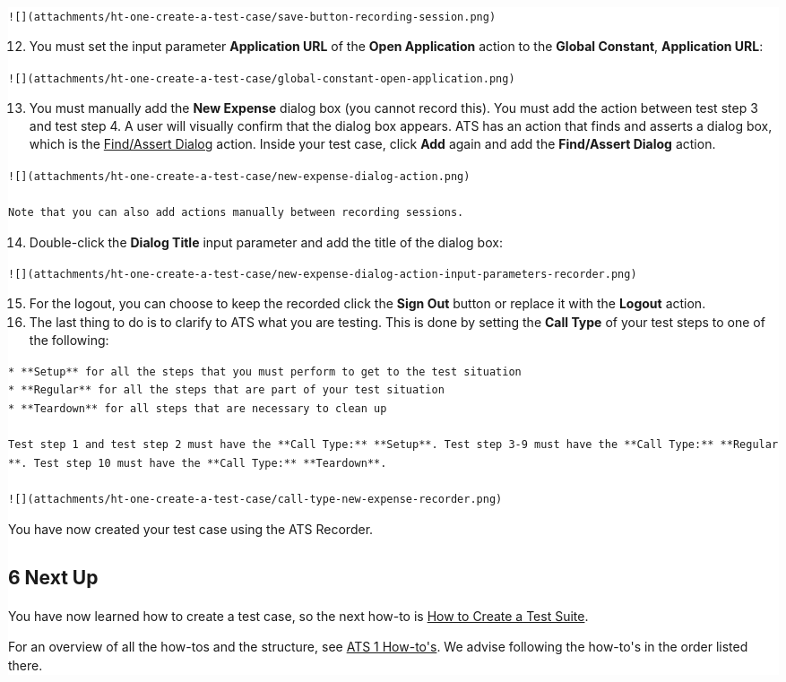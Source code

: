     ![](attachments/ht-one-create-a-test-case/save-button-recording-session.png)

12.  You must set the input parameter **Application URL** of the **Open Application** action to the **Global Constant**, **Application URL**:

    ![](attachments/ht-one-create-a-test-case/global-constant-open-application.png)

13.  You must manually add the **New Expense** dialog box (you cannot record this). You must add the action between test step 3 and test step 4. A user will visually confirm that the dialog box appears. ATS has an action that finds and asserts a dialog box, which is the [Find/Assert Dialog](rg-one-findassert-dialog) action. Inside your test case, click **Add** again and add the **Find/Assert Dialog** action.

    ![](attachments/ht-one-create-a-test-case/new-expense-dialog-action.png)

    Note that you can also add actions manually between recording sessions. 

14.  Double-click the **Dialog Title** input parameter and add the title of the dialog box:

    ![](attachments/ht-one-create-a-test-case/new-expense-dialog-action-input-parameters-recorder.png)

15.  For the logout, you can choose to keep the recorded click the **Sign Out** button or replace it with the **Logout** action.
16.  The last thing to do is to clarify to ATS what you are testing. This is done by setting the **Call Type** of your test steps to one of the following:
  
    * **Setup** for all the steps that you must perform to get to the test situation
    * **Regular** for all the steps that are part of your test situation
    * **Teardown** for all steps that are necessary to clean up
  
    Test step 1 and test step 2 must have the **Call Type:** **Setup**. Test step 3-9 must have the **Call Type:** **Regular**. Test step 10 must have the **Call Type:** **Teardown**.
  
    ![](attachments/ht-one-create-a-test-case/call-type-new-expense-recorder.png)

You have now created your test case using the ATS Recorder. 

## 6 Next Up

You have now learned how to create a test case, so the next how-to is [How to Create a Test Suite](ht-one-create-a-test-suite).

For an overview of all the how-tos and the structure, see [ATS 1 How-to's](ht-one). We advise following the how-to's in the order listed there.
